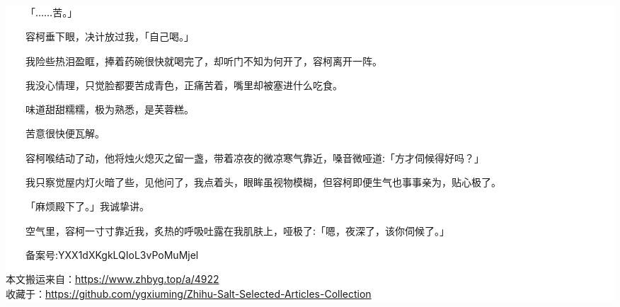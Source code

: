 &emsp;&emsp;「……苦。」  
  
&emsp;&emsp;容柯垂下眼，决计放过我，「自己喝。」  
  
&emsp;&emsp;我险些热泪盈眶，捧着药碗很快就喝完了，却听门不知为何开了，容柯离开一阵。  
  
&emsp;&emsp;我没心情理，只觉脸都要苦成青色，正痛苦着，嘴里却被塞进什么吃食。  
  
&emsp;&emsp;味道甜甜糯糯，极为熟悉，是芙蓉糕。  
  
&emsp;&emsp;苦意很快便瓦解。  
  
&emsp;&emsp;容柯喉结动了动，他将烛火熄灭之留一盏，带着凉夜的微凉寒气靠近，嗓音微哑道:「方才伺候得好吗？」  
  
&emsp;&emsp;我只察觉屋内灯火暗了些，见他问了，我点着头，眼眸虽视物模糊，但容柯即便生气也事事亲为，贴心极了。  
  
&emsp;&emsp;「麻烦殿下了。」我诚挚讲。  
  
&emsp;&emsp;空气里，容柯一寸寸靠近我，炙热的呼吸吐露在我肌肤上，哑极了:「嗯，夜深了，该你伺候了。」  
  
&emsp;&emsp;备案号:YXX1dXKgkLQIoL3vPoMuMjel  
  
本文搬运来自：https://www.zhbyg.top/a/4922  
 收藏于：https://github.com/ygxiuming/Zhihu-Salt-Selected-Articles-Collection